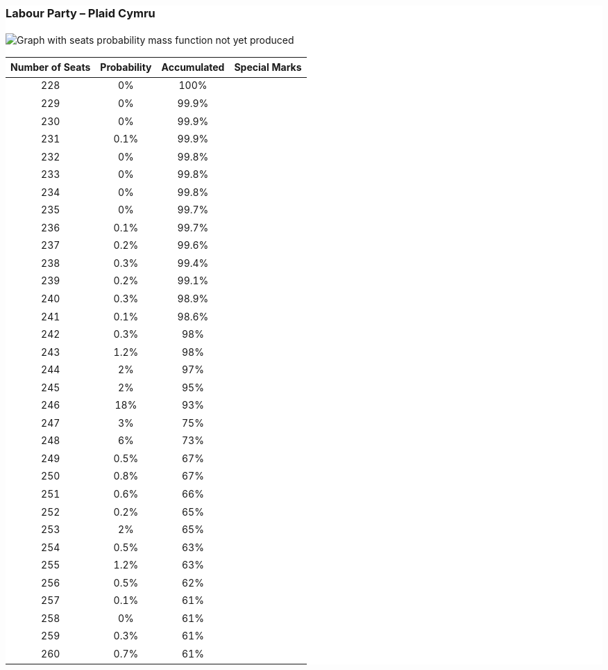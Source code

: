 ### Labour Party – Plaid Cymru

![Graph with seats probability mass function not yet produced](2018-10-30-YouGov-coalitions-seats-pmf-lab–pc.png "Seats Probability Mass Function")

| Number of Seats | Probability | Accumulated | Special Marks |
|:---------------:|:-----------:|:-----------:|:-------------:|
| 228 | 0% | 100% |  |
| 229 | 0% | 99.9% |  |
| 230 | 0% | 99.9% |  |
| 231 | 0.1% | 99.9% |  |
| 232 | 0% | 99.8% |  |
| 233 | 0% | 99.8% |  |
| 234 | 0% | 99.8% |  |
| 235 | 0% | 99.7% |  |
| 236 | 0.1% | 99.7% |  |
| 237 | 0.2% | 99.6% |  |
| 238 | 0.3% | 99.4% |  |
| 239 | 0.2% | 99.1% |  |
| 240 | 0.3% | 98.9% |  |
| 241 | 0.1% | 98.6% |  |
| 242 | 0.3% | 98% |  |
| 243 | 1.2% | 98% |  |
| 244 | 2% | 97% |  |
| 245 | 2% | 95% |  |
| 246 | 18% | 93% |  |
| 247 | 3% | 75% |  |
| 248 | 6% | 73% |  |
| 249 | 0.5% | 67% |  |
| 250 | 0.8% | 67% |  |
| 251 | 0.6% | 66% |  |
| 252 | 0.2% | 65% |  |
| 253 | 2% | 65% |  |
| 254 | 0.5% | 63% |  |
| 255 | 1.2% | 63% |  |
| 256 | 0.5% | 62% |  |
| 257 | 0.1% | 61% |  |
| 258 | 0% | 61% |  |
| 259 | 0.3% | 61% |  |
| 260 | 0.7% | 61% |  |